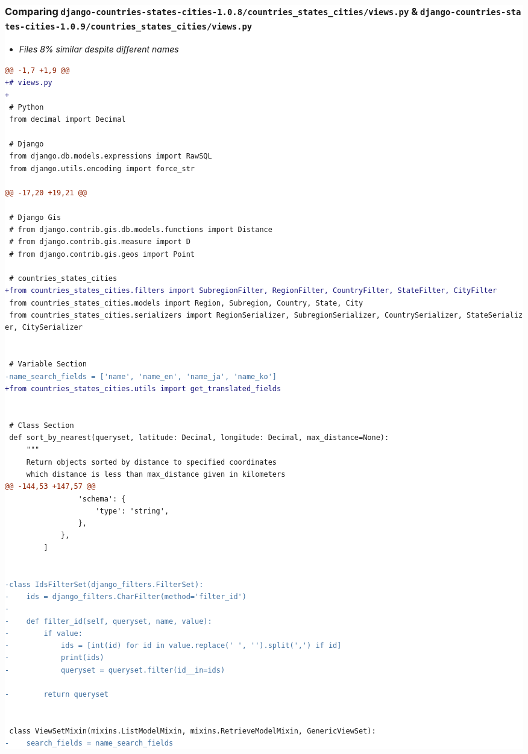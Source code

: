 ### Comparing `django-countries-states-cities-1.0.8/countries_states_cities/views.py` & `django-countries-states-cities-1.0.9/countries_states_cities/views.py`

 * *Files 8% similar despite different names*

```diff
@@ -1,7 +1,9 @@
+# views.py
+
 # Python
 from decimal import Decimal
 
 # Django
 from django.db.models.expressions import RawSQL
 from django.utils.encoding import force_str
 
@@ -17,20 +19,21 @@
 
 # Django Gis
 # from django.contrib.gis.db.models.functions import Distance
 # from django.contrib.gis.measure import D
 # from django.contrib.gis.geos import Point
 
 # countries_states_cities
+from countries_states_cities.filters import SubregionFilter, RegionFilter, CountryFilter, StateFilter, CityFilter
 from countries_states_cities.models import Region, Subregion, Country, State, City
 from countries_states_cities.serializers import RegionSerializer, SubregionSerializer, CountrySerializer, StateSerializer, CitySerializer
 
 
 # Variable Section
-name_search_fields = ['name', 'name_en', 'name_ja', 'name_ko']
+from countries_states_cities.utils import get_translated_fields
 
 
 # Class Section
 def sort_by_nearest(queryset, latitude: Decimal, longitude: Decimal, max_distance=None):
     """
     Return objects sorted by distance to specified coordinates
     which distance is less than max_distance given in kilometers
@@ -144,53 +147,57 @@
                 'schema': {
                     'type': 'string',
                 },
             },
         ]
 
 
-class IdsFilterSet(django_filters.FilterSet):
-    ids = django_filters.CharFilter(method='filter_id')
-
-    def filter_id(self, queryset, name, value):
-        if value:
-            ids = [int(id) for id in value.replace(' ', '').split(',') if id]
-            print(ids)
-            queryset = queryset.filter(id__in=ids)
 
-        return queryset
 
 
 class ViewSetMixin(mixins.ListModelMixin, mixins.RetrieveModelMixin, GenericViewSet):
-    search_fields = name_search_fields
```